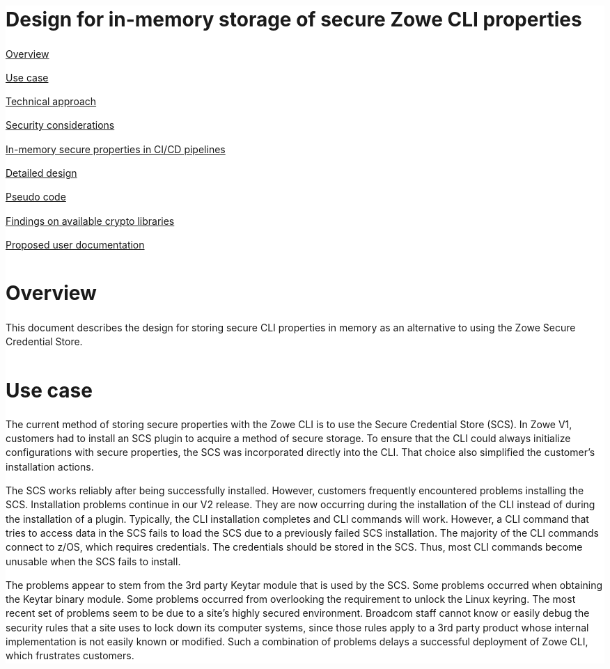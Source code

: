# <span class="c25">Design for in-memory storage of secure Zowe CLI properties</span>

<span class="c2 c1"></span>

<span class="c9 c18 c19 c15">[Overview](#h.6jmu2spkqbf8)</span>

<span class="c9 c15">[Use case](#h.aolhl4860uk3)</span>

<span class="c9 c18 c19 c15">[Technical approach](#h.kprnl9ff3r1g)</span>

<span class="c9 c18 c19 c15">[Security considerations](#h.wfxp6zit1nh7)</span>

<span class="c9 c18 c19 c15">[In-memory secure properties in CI/CD pipelines](#h.3og4ocjuky49)</span>

<span class="c9 c18 c19 c15">[Detailed design](#h.j5ioqvisua63)</span>

<span class="c9 c18 c19 c15">[Pseudo code](#h.hz3fvdiwrwzf)</span>

<span class="c9 c18 c19 c15">[Findings on available crypto libraries](#h.chrqtn7hchb)</span>

<span class="c9 c18 c19 c15">[Proposed user documentation](#h.y21186yciq3d)</span>

<span class="c2 c1"></span>
# <span class="c25">Overview</span>
<span class="c2 c1">This document describes the design for storing secure CLI properties in memory as an alternative to using the Zowe Secure Credential Store.</span>
# <span class="c25">Use case</span>
<span class="c2 c1">The current method of storing secure properties with the Zowe CLI is to use the Secure Credential Store (SCS). In Zowe V1, customers had to install an SCS plugin to acquire a method of secure storage. To ensure that the CLI could always initialize configurations with secure properties, the SCS was incorporated directly into the CLI. That choice also simplified the customer’s installation actions.</span>

<span class="c2 c1"></span>

<span class="c2 c1">The SCS works reliably after being successfully installed. However, customers frequently encountered problems installing the SCS. Installation problems continue in our V2 release. They are now occurring during the installation of the CLI instead of during the installation of a plugin. Typically, the CLI installation completes and CLI commands will work. However, a CLI command that tries to access data in the SCS fails to load the SCS due to a previously failed SCS installation. The majority of the CLI commands connect to z/OS, which requires credentials. The credentials should be stored in the SCS. Thus, most CLI commands become unusable when the SCS fails to install.</span>

<span class="c2 c1"></span>

<span class="c2 c1">The problems appear to stem from the 3rd party Keytar module that is used by the SCS. Some problems occurred when obtaining the Keytar binary module. Some problems occurred from overlooking the requirement to unlock the Linux keyring. The most recent set of problems seem to be due to a site’s highly secured environment. Broadcom staff cannot know or easily debug the security rules that a site uses to lock down its computer systems, since those rules apply to a 3rd party product whose internal implementation is not easily known or modified. Such a combination of problems delays a successful deployment of Zowe CLI, which frustrates customers.</span>
